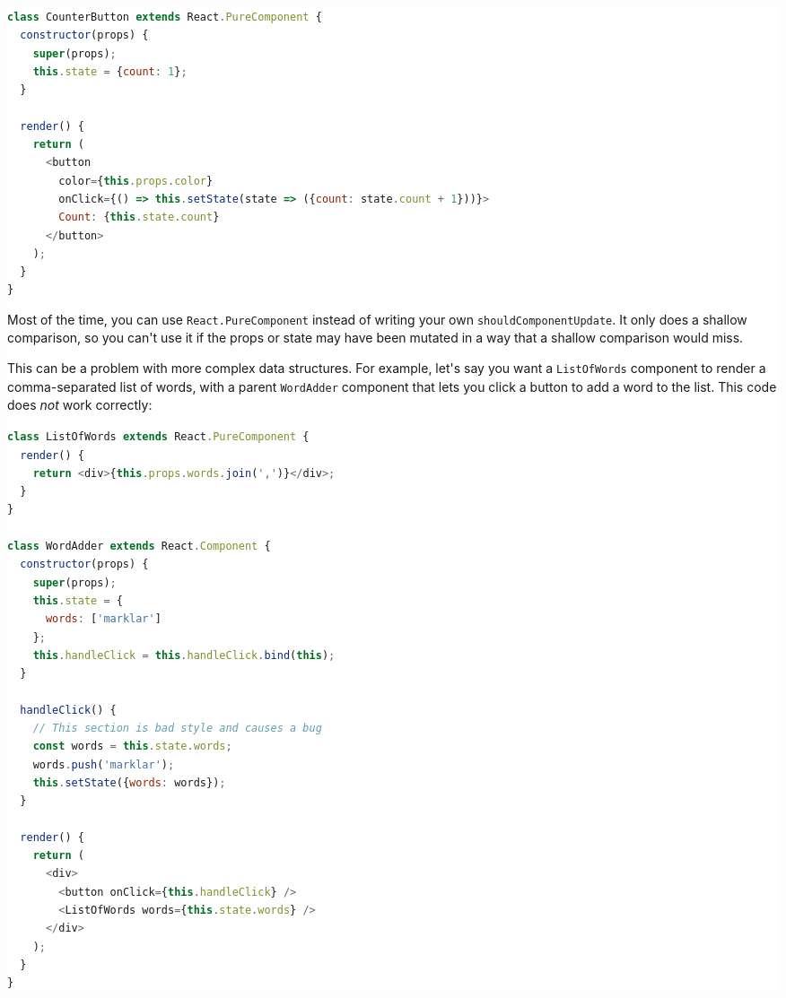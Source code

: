 ```js
class CounterButton extends React.PureComponent {
  constructor(props) {
    super(props);
    this.state = {count: 1};
  }

  render() {
    return (
      <button
        color={this.props.color}
        onClick={() => this.setState(state => ({count: state.count + 1}))}>
        Count: {this.state.count}
      </button>
    );
  }
}
```

Most of the time, you can use `React.PureComponent` instead of writing your own `shouldComponentUpdate`. It only does a shallow comparison, so you can't use it if the props or state may have been mutated in a way that a shallow comparison would miss.

This can be a problem with more complex data structures. For example, let's say you want a `ListOfWords` component to render a comma-separated list of words, with a parent `WordAdder` component that lets you click a button to add a word to the list. This code does *not* work correctly:

```javascript
class ListOfWords extends React.PureComponent {
  render() {
    return <div>{this.props.words.join(',')}</div>;
  }
}

class WordAdder extends React.Component {
  constructor(props) {
    super(props);
    this.state = {
      words: ['marklar']
    };
    this.handleClick = this.handleClick.bind(this);
  }

  handleClick() {
    // This section is bad style and causes a bug
    const words = this.state.words;
    words.push('marklar');
    this.setState({words: words});
  }

  render() {
    return (
      <div>
        <button onClick={this.handleClick} />
        <ListOfWords words={this.state.words} />
      </div>
    );
  }
}
```

